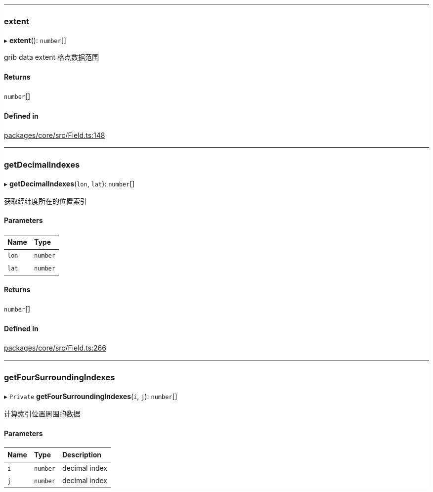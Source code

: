 ___

### extent

▸ **extent**(): `number`[]

grib data extent
格点数据范围

#### Returns

`number`[]

#### Defined in

[packages/core/src/Field.ts:148](https://github.com/sakitam-fdd/wind-layer/blob/fa9bdd2/packages/core/src/Field.ts#L148)

___

### getDecimalIndexes

▸ **getDecimalIndexes**(`lon`, `lat`): `number`[]

获取经纬度所在的位置索引

#### Parameters

| Name | Type |
| :------ | :------ |
| `lon` | `number` |
| `lat` | `number` |

#### Returns

`number`[]

#### Defined in

[packages/core/src/Field.ts:266](https://github.com/sakitam-fdd/wind-layer/blob/fa9bdd2/packages/core/src/Field.ts#L266)

___

### getFourSurroundingIndexes

▸ `Private` **getFourSurroundingIndexes**(`i`, `j`): `number`[]

计算索引位置周围的数据

#### Parameters

| Name | Type | Description |
| :------ | :------ | :------ |
| `i` | `number` | decimal index |
| `j` | `number` | decimal index |
